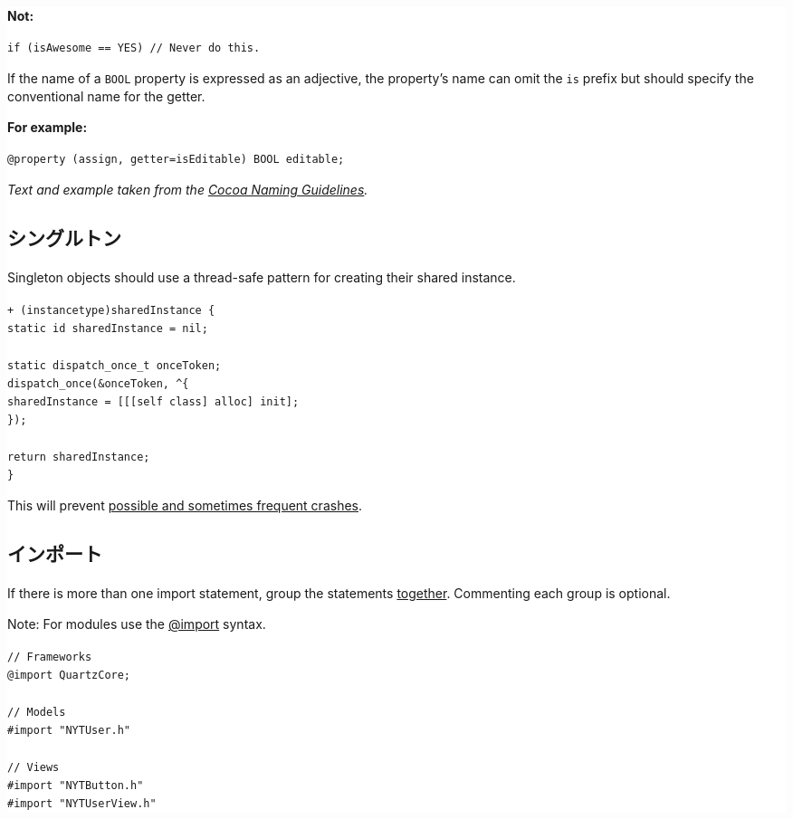 **Not:**

```objc
if (isAwesome == YES) // Never do this.
```

If the name of a `BOOL` property is expressed as an adjective, the property’s name can omit the `is` prefix but should specify the conventional name for the getter.

**For example:**

```objc
@property (assign, getter=isEditable) BOOL editable;
```

_Text and example taken from the [Cocoa Naming Guidelines](https://developer.apple.com/library/mac/#documentation/Cocoa/Conceptual/CodingGuidelines/Articles/NamingIvarsAndTypes.html#//apple_ref/doc/uid/20001284-BAJGIIJE)._

## シングルトン

Singleton objects should use a thread-safe pattern for creating their shared instance.
```objc
+ (instancetype)sharedInstance {
static id sharedInstance = nil;

static dispatch_once_t onceToken;
dispatch_once(&onceToken, ^{
sharedInstance = [[[self class] alloc] init];
});

return sharedInstance;
}
```
This will prevent [possible and sometimes frequent crashes](http://cocoasamurai.blogspot.com/2011/04/singletons-your-doing-them-wrong.html).

## インポート

If there is more than one import statement, group the statements [together](http://ashfurrow.com/blog/structuring-modern-objective-c). Commenting each group is optional.

Note: For modules use the [@import](http://clang.llvm.org/docs/Modules.html#using-modules) syntax.

```objc
// Frameworks
@import QuartzCore;

// Models
#import "NYTUser.h"

// Views
#import "NYTButton.h"
#import "NYTUserView.h"
```
